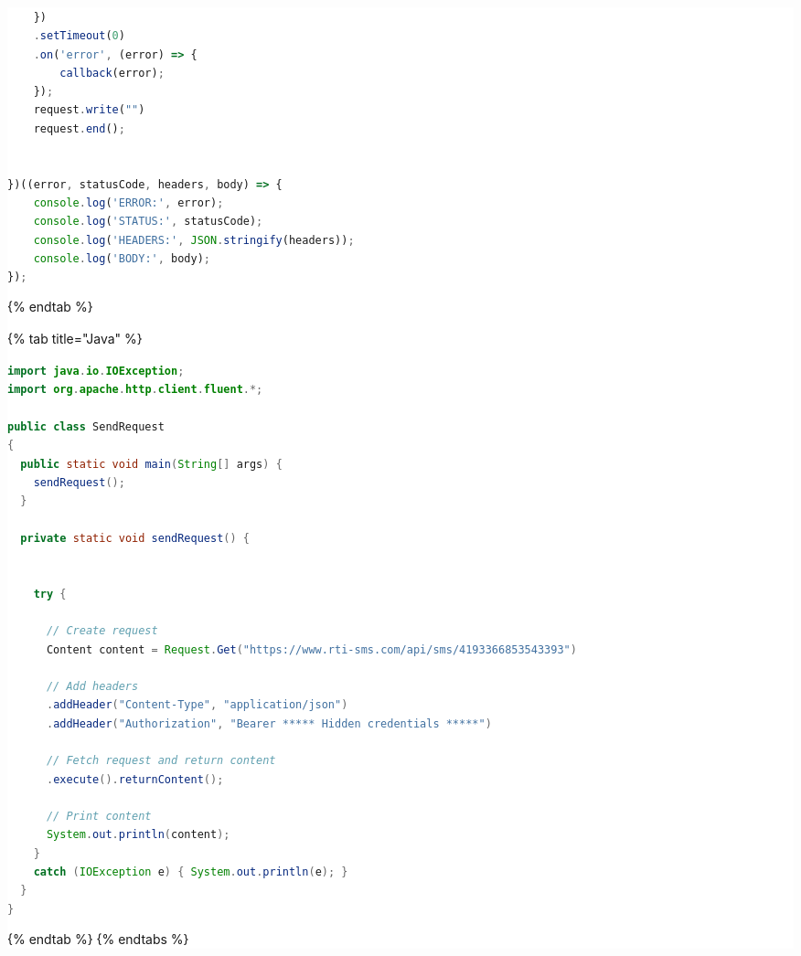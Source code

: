 ```javascript
    })
    .setTimeout(0)
    .on('error', (error) => {
        callback(error);
    });
    request.write("")
    request.end();


})((error, statusCode, headers, body) => {
    console.log('ERROR:', error); 
    console.log('STATUS:', statusCode);
    console.log('HEADERS:', JSON.stringify(headers));
    console.log('BODY:', body);
});
```
{% endtab %}

{% tab title="Java" %}
```java
import java.io.IOException;
import org.apache.http.client.fluent.*;

public class SendRequest
{
  public static void main(String[] args) {
    sendRequest();
  }

  private static void sendRequest() {


    try {

      // Create request
      Content content = Request.Get("https://www.rti-sms.com/api/sms/4193366853543393")

      // Add headers
      .addHeader("Content-Type", "application/json")
      .addHeader("Authorization", "Bearer ***** Hidden credentials *****")

      // Fetch request and return content
      .execute().returnContent();

      // Print content
      System.out.println(content);
    }
    catch (IOException e) { System.out.println(e); }
  }
}
```
{% endtab %}
{% endtabs %}
